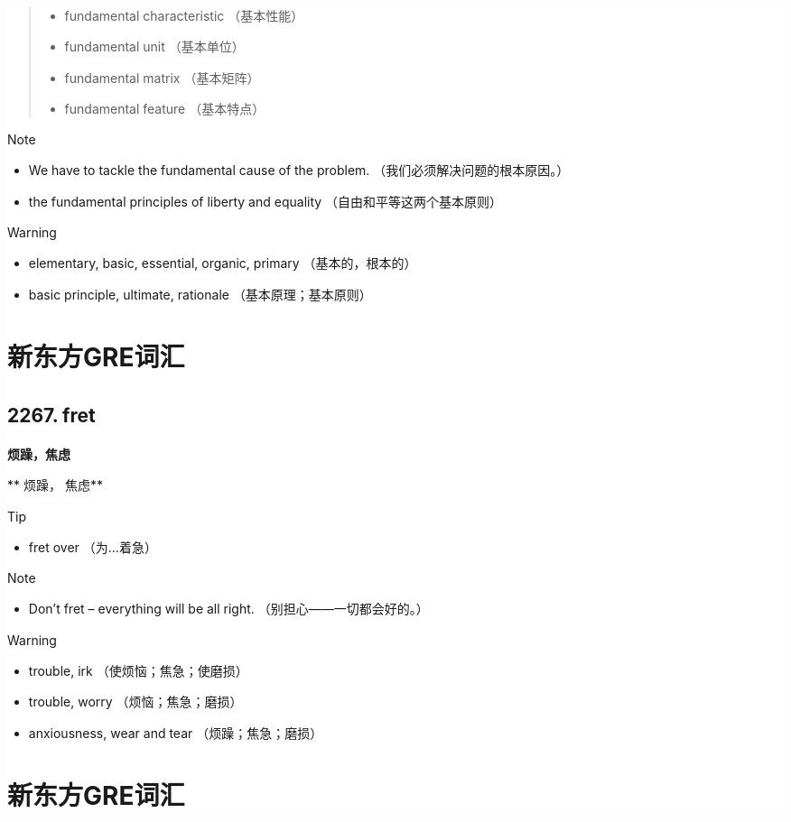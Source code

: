 > - fundamental characteristic （基本性能）
>
> - fundamental unit （基本单位）
>
> - fundamental matrix （基本矩阵）
>
> - fundamental feature （基本特点）
>

> [!NOTE]
>
> - We have to tackle the fundamental cause of the problem. （我们必须解决问题的根本原因。）
>
> - the fundamental principles of liberty and equality （自由和平等这两个基本原则）
>

> [!WARNING]
>
> - elementary, basic, essential, organic, primary （基本的，根本的）
>
> - basic principle, ultimate, rationale （基本原理；基本原则）
>

# 新东方GRE词汇

## 2267. fret

**烦躁，焦虑**

** 烦躁， 焦虑**

> [!TIP]
>
> - fret over （为…着急）
>

> [!NOTE]
>
> - Don’t fret – everything will be all right. （别担心——一切都会好的。）
>

> [!WARNING]
>
> - trouble, irk （使烦恼；焦急；使磨损）
>
> - trouble, worry （烦恼；焦急；磨损）
>
> - anxiousness, wear and tear （烦躁；焦急；磨损）
>

# 新东方GRE词汇
